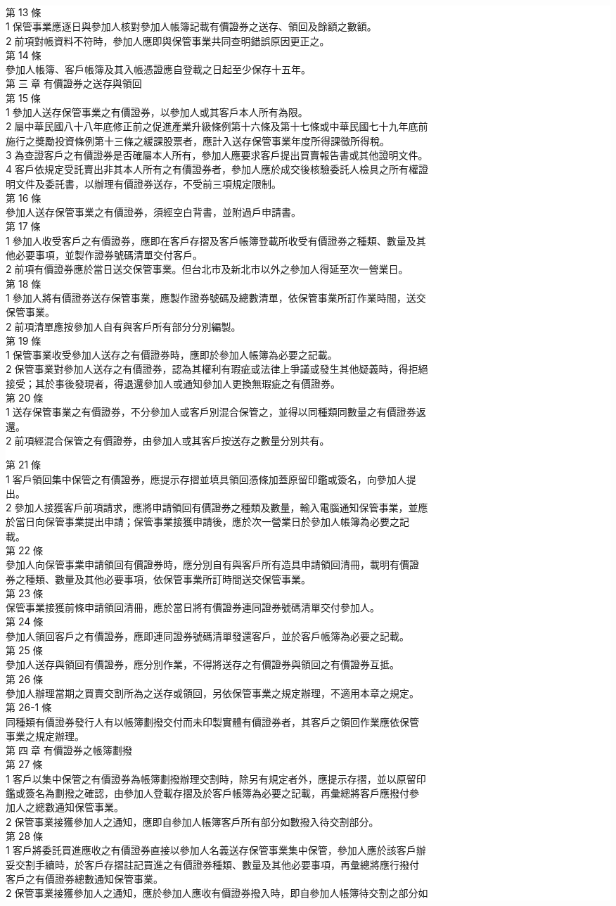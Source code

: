 
第 13 條  
1 保管事業應逐日與參加人核對參加人帳簿記載有價證券之送存、領回及餘額之數額。  
2 前項對帳資料不符時，參加人應即與保管事業共同查明錯誤原因更正之。  
第 14 條  
參加人帳簿、客戶帳簿及其入帳憑證應自登載之日起至少保存十五年。  
第 三 章 有價證券之送存與領回  
第 15 條  
1 參加人送存保管事業之有價證券，以參加人或其客戶本人所有為限。  
2 屬中華民國八十八年底修正前之促進產業升級條例第十六條及第十七條或中華民國七十九年底前  
施行之獎勵投資條例第十三條之緩課股票者，應計入送存保管事業年度所得課徵所得稅。  
3 為查證客戶之有價證券是否確屬本人所有，參加人應要求客戶提出買賣報告書或其他證明文件。  
4 客戶依規定受託賣出非其本人所有之有價證券者，參加人應於成交後核驗委託人檢具之所有權證  
明文件及委託書，以辦理有價證券送存，不受前三項規定限制。  
第 16 條  
參加人送存保管事業之有價證券，須經空白背書，並附過戶申請書。  
第 17 條  
1 參加人收受客戶之有價證券，應即在客戶存摺及客戶帳簿登載所收受有價證券之種類、數量及其  
他必要事項，並製作證券號碼清單交付客戶。  
2 前項有價證券應於當日送交保管事業。但台北市及新北市以外之參加人得延至次一營業日。  
第 18 條  
1 參加人將有價證券送存保管事業，應製作證券號碼及總數清單，依保管事業所訂作業時間，送交  
保管事業。  
2 前項清單應按參加人自有與客戶所有部分分別編製。  
第 19 條  
1 保管事業收受參加人送存之有價證券時，應即於參加人帳簿為必要之記載。  
2 保管事業對參加人送存之有價證券，認為其權利有瑕疵或法律上爭議或發生其他疑義時，得拒絕  
接受；其於事後發現者，得退還參加人或通知參加人更換無瑕疵之有價證券。  
第 20 條  
1 送存保管事業之有價證券，不分參加人或客戶別混合保管之，並得以同種類同數量之有價證券返  
還。  
2 前項經混合保管之有價證券，由參加人或其客戶按送存之數量分別共有。  


第 21 條  
1 客戶領回集中保管之有價證券，應提示存摺並填具領回憑條加蓋原留印鑑或簽名，向參加人提  
出。  
2 參加人接獲客戶前項請求，應將申請領回有價證券之種類及數量，輸入電腦通知保管事業，並應  
於當日向保管事業提出申請；保管事業接獲申請後，應於次一營業日於參加人帳簿為必要之記  
載。  
第 22 條  
參加人向保管事業申請領回有價證券時，應分別自有與客戶所有造具申請領回清冊，載明有價證  
券之種類、數量及其他必要事項，依保管事業所訂時間送交保管事業。  
第 23 條  
保管事業接獲前條申請領回清冊，應於當日將有價證券連同證券號碼清單交付參加人。  
第 24 條  
參加人領回客戶之有價證券，應即連同證券號碼清單發還客戶，並於客戶帳簿為必要之記載。  
第 25 條  
參加人送存與領回有價證券，應分別作業，不得將送存之有價證券與領回之有價證券互抵。  
第 26 條  
參加人辦理當期之買賣交割所為之送存或領回，另依保管事業之規定辦理，不適用本章之規定。  
第 26-1 條  
同種類有價證券發行人有以帳簿劃撥交付而未印製實體有價證券者，其客戶之領回作業應依保管  
事業之規定辦理。  
第 四 章 有價證券之帳簿劃撥  
第 27 條  
1 客戶以集中保管之有價證券為帳簿劃撥辦理交割時，除另有規定者外，應提示存摺，並以原留印  
鑑或簽名為劃撥之確認，由參加人登載存摺及於客戶帳簿為必要之記載，再彙總將客戶應撥付參  
加人之總數通知保管事業。  
2 保管事業接獲參加人之通知，應即自參加人帳簿客戶所有部分如數撥入待交割部分。  
第 28 條  
1 客戶將委託買進應收之有價證券直接以參加人名義送存保管事業集中保管，參加人應於該客戶辦  
妥交割手續時，於客戶存摺註記買進之有價證券種類、數量及其他必要事項，再彙總將應行撥付  
客戶之有價證券總數通知保管事業。  
2 保管事業接獲參加人之通知，應於參加人應收有價證券撥入時，即自參加人帳簿待交割之部分如  